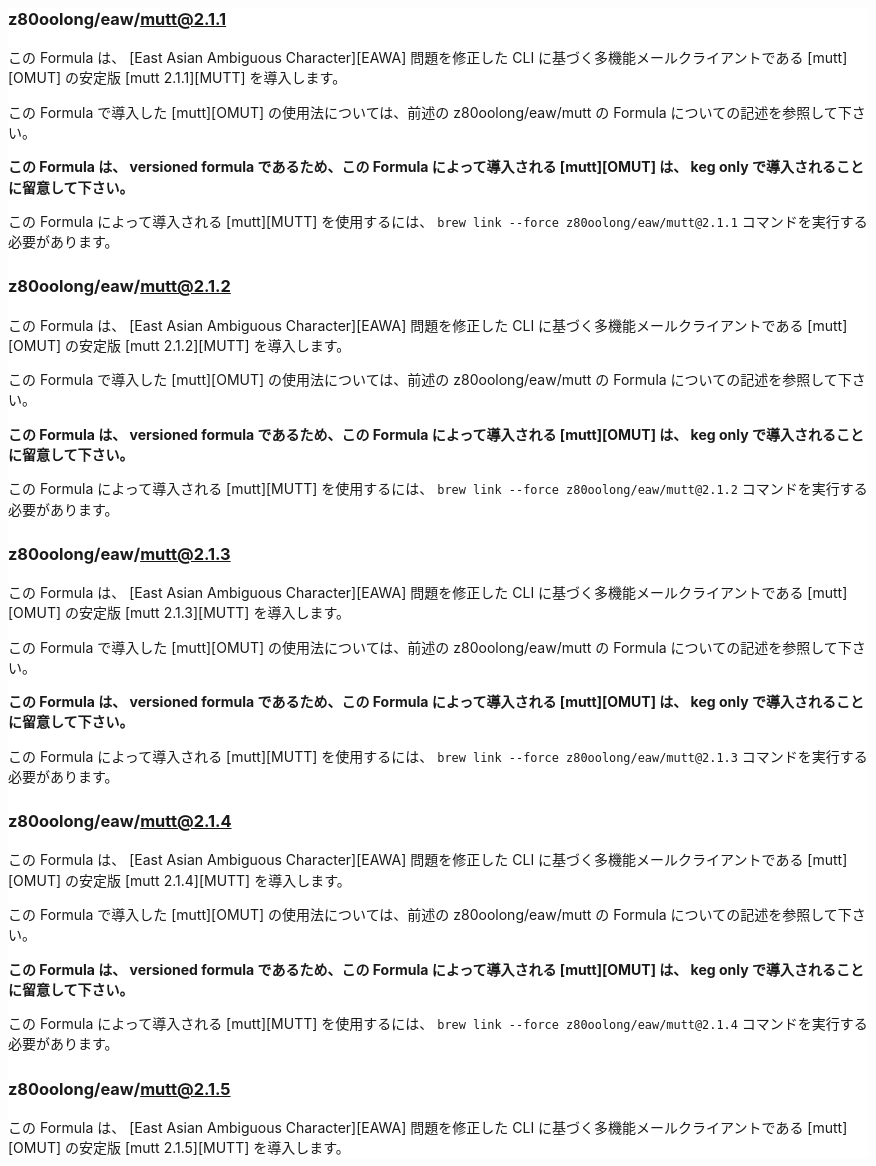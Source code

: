 ### z80oolong/eaw/mutt@2.1.1

この Formula は、 [East Asian Ambiguous Character][EAWA] 問題を修正した CLI に基づく多機能メールクライアントである [mutt][OMUT] の安定版 [mutt 2.1.1][MUTT] を導入します。

この Formula で導入した [mutt][OMUT] の使用法については、前述の z80oolong/eaw/mutt の Formula についての記述を参照して下さい。

**この Formula は、 versioned formula であるため、この Formula によって導入される [mutt][OMUT] は、 keg only で導入されることに留意して下さい。**

この Formula によって導入される [mutt][MUTT] を使用するには、 ```brew link --force z80oolong/eaw/mutt@2.1.1``` コマンドを実行する必要があります。

### z80oolong/eaw/mutt@2.1.2

この Formula は、 [East Asian Ambiguous Character][EAWA] 問題を修正した CLI に基づく多機能メールクライアントである [mutt][OMUT] の安定版 [mutt 2.1.2][MUTT] を導入します。

この Formula で導入した [mutt][OMUT] の使用法については、前述の z80oolong/eaw/mutt の Formula についての記述を参照して下さい。

**この Formula は、 versioned formula であるため、この Formula によって導入される [mutt][OMUT] は、 keg only で導入されることに留意して下さい。**

この Formula によって導入される [mutt][MUTT] を使用するには、 ```brew link --force z80oolong/eaw/mutt@2.1.2``` コマンドを実行する必要があります。

### z80oolong/eaw/mutt@2.1.3

この Formula は、 [East Asian Ambiguous Character][EAWA] 問題を修正した CLI に基づく多機能メールクライアントである [mutt][OMUT] の安定版 [mutt 2.1.3][MUTT] を導入します。

この Formula で導入した [mutt][OMUT] の使用法については、前述の z80oolong/eaw/mutt の Formula についての記述を参照して下さい。

**この Formula は、 versioned formula であるため、この Formula によって導入される [mutt][OMUT] は、 keg only で導入されることに留意して下さい。**

この Formula によって導入される [mutt][MUTT] を使用するには、 ```brew link --force z80oolong/eaw/mutt@2.1.3``` コマンドを実行する必要があります。

### z80oolong/eaw/mutt@2.1.4

この Formula は、 [East Asian Ambiguous Character][EAWA] 問題を修正した CLI に基づく多機能メールクライアントである [mutt][OMUT] の安定版 [mutt 2.1.4][MUTT] を導入します。

この Formula で導入した [mutt][OMUT] の使用法については、前述の z80oolong/eaw/mutt の Formula についての記述を参照して下さい。

**この Formula は、 versioned formula であるため、この Formula によって導入される [mutt][OMUT] は、 keg only で導入されることに留意して下さい。**

この Formula によって導入される [mutt][MUTT] を使用するには、 ```brew link --force z80oolong/eaw/mutt@2.1.4``` コマンドを実行する必要があります。

### z80oolong/eaw/mutt@2.1.5

この Formula は、 [East Asian Ambiguous Character][EAWA] 問題を修正した CLI に基づく多機能メールクライアントである [mutt][OMUT] の安定版 [mutt 2.1.5][MUTT] を導入します。
